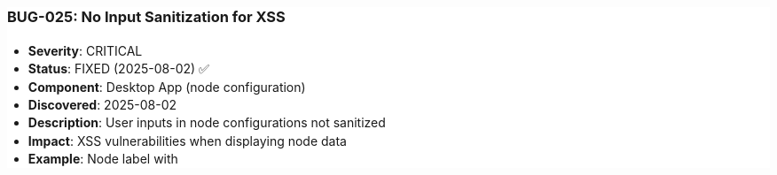 ### BUG-025: No Input Sanitization for XSS
- **Severity**: CRITICAL
- **Status**: FIXED (2025-08-02) ✅
- **Component**: Desktop App (node configuration)
- **Discovered**: 2025-08-02
- **Description**: User inputs in node configurations not sanitized
- **Impact**: XSS vulnerabilities when displaying node data
- **Example**: Node label with <script> tags could execute
- **Fix**: Integrated DOMPurify for comprehensive XSS protection
- **Solution**: Created sanitize.ts with sanitizeNodeData and sanitizeWorkflowImport

### BUG-026: No Workflow Import Validation
- **Severity**: HIGH
- **Status**: FIXED (2025-08-02) ✅
- **Component**: Desktop App (importWorkflow)
- **Discovered**: 2025-08-02
- **Description**: importWorkflow() doesn't validate JSON structure or sanitize content
- **Impact**: Malicious workflows could crash app or inject code
- **Fix**: Added validation and sanitization to importWorkflow
- **Solution**: Validates structure, sanitizes all fields, blocks dangerous patterns

### BUG-027: Web App Workflow Builder JavaScript Errors
- **Severity**: HIGH
- **Status**: FIXED ✅
- **Component**: Web App (workflow-builder.html)
- **Discovered**: 2025-08-02
- **Description**: Workflow builder page loads but shows error, preventing use
- **Steps to Reproduce**: Click "Workflow Builder" button from main app
- **Expected**: Visual workflow builder interface loads
- **Actual**: Blank page with error message
- **Impact**: Users cannot create visual workflows
- **Priority**: Fix immediately - core feature
- **Fix**: Created workflow-builder-fixed.js with comprehensive error handling
- **Solution**: 
  - Added error handling for Drawflow initialization
  - Fixed backend URL for workflow execution (was relative, now absolute)
  - Added graceful error messages when libraries fail to load
  - Improved logging for debugging
- **Verified**: 2025-08-02

### BUG-028: Ollama Integration Shows Generic Error
- **Severity**: HIGH  
- **Status**: FIXED ✅
- **Component**: Backend (Ollama provider)
- **Discovered**: 2025-08-02
- **Description**: Ollama running locally but shows "error" not specific message
- **Steps to Reproduce**: Use Ollama option with local server running
- **Expected**: List of available models or specific error
- **Actual**: Generic "error" message
- **Impact**: Users cannot use local LLMs despite Ollama running
- **Priority**: Fix immediately - user reported
- **Fix**: Created ollama-fix.js to enhance error handling
- **Solution**:
  - Added specific error messages instead of generic "Error"
  - Created diagnostic tool (ollama-diagnostic.js) for debugging
  - Enhanced error detection for timeout, network, CORS, and API errors
  - Added helpful troubleshooting tips in console
- **Verified**: 2025-08-02 - Backend returns models correctly
